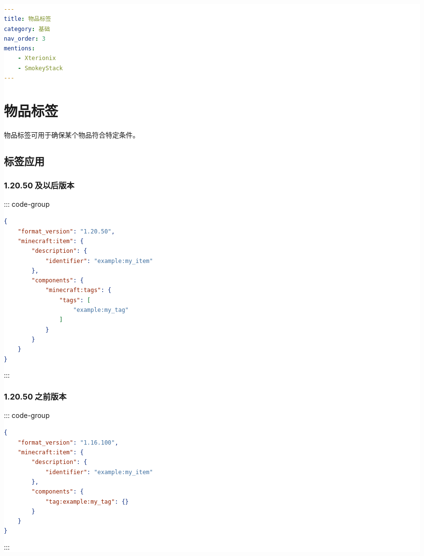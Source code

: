 ```yaml
---
title: 物品标签
category: 基础
nav_order: 3
mentions:
    - Xterionix
    - SmokeyStack
---
```


# 物品标签



物品标签可用于确保某个物品符合特定条件。

## 标签应用

### 1.20.50 及以后版本

::: code-group
```json [1.20.50+]
{
    "format_version": "1.20.50",
    "minecraft:item": {
        "description": {
            "identifier": "example:my_item"
        },
        "components": {
            "minecraft:tags": {
                "tags": [
                    "example:my_tag"
                ]
            }
        }
    }
}
```
:::

### 1.20.50 之前版本

::: code-group
```json [1.20.50-]
{
    "format_version": "1.16.100",
    "minecraft:item": {
        "description": {
            "identifier": "example:my_item"
        },
        "components": {
            "tag:example:my_tag": {}
        }
    }
}
```
:::
